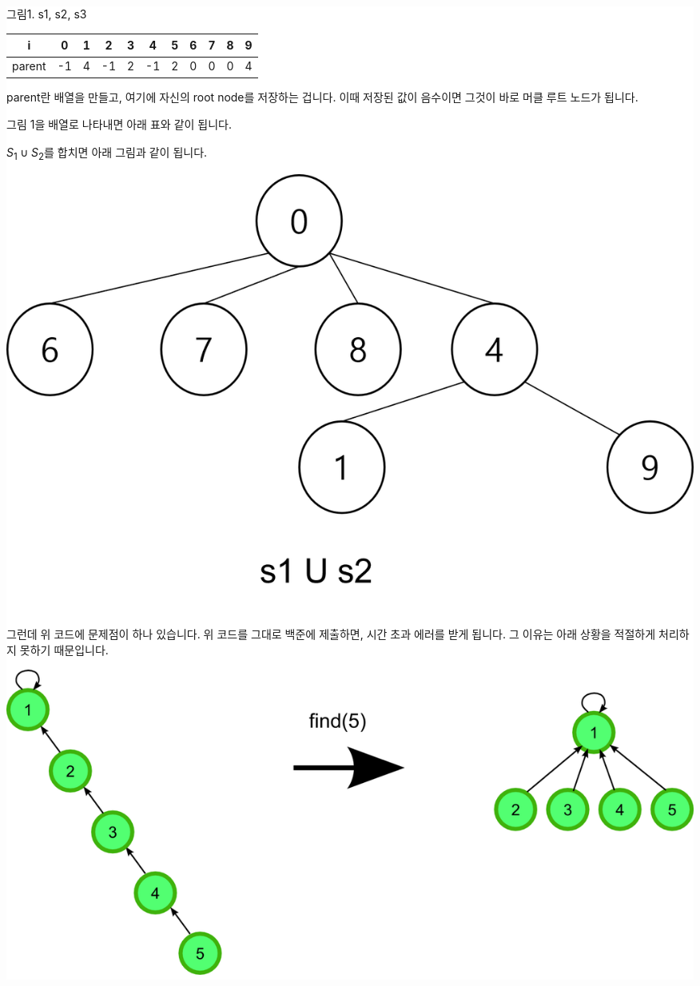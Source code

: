 그림1. s1, s2, s3

| i | 0 | 1 | 2 | 3 | 4 | 5 | 6 | 7 | 8 | 9 |
| --- | --- | --- | --- | --- | --- | --- | --- | --- | --- | --- |
| parent | -1 | 4 | -1 | 2 | -1 | 2 | 0 | 0 | 0 | 4 |

parent란 배열을 만들고, 여기에 자신의 root node를 저장하는 겁니다. 이때 저장된 값이 음수이면 그것이 바로 머클 루트 노드가 됩니다.

그림 1을 배열로 나타내면 아래 표와 같이 됩니다.

$S_1 \cup S_2$를 합치면 아래 그림과 같이 됩니다.

![그림2.png](./1717%EB%B2%88%20%EC%A7%91%ED%95%A9%EC%9D%98%20%ED%91%9C%ED%98%84/%08s1ands2.png)

그런데 위 코드에 문제점이 하나 있습니다. 위 코드를 그대로 백준에 제출하면, 시간 초과 에러를 받게 됩니다. 그 이유는 아래 상황을 적절하게 처리하지 못하기 때문입니다.

![uf3_path_compression.png](./1717%EB%B2%88%20%EC%A7%91%ED%95%A9%EC%9D%98%20%ED%91%9C%ED%98%84/find.png)
